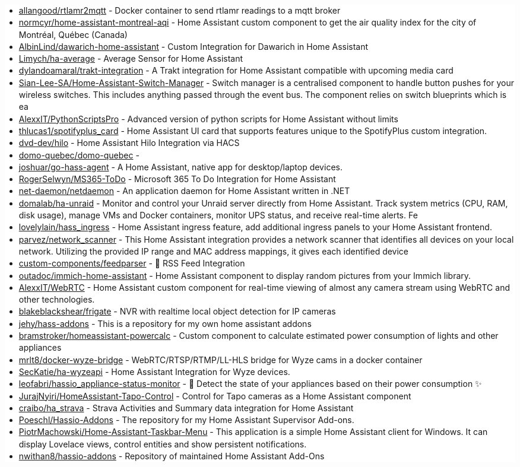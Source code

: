 - [allangood/rtlamr2mqtt](https://github.com/allangood/rtlamr2mqtt) - Docker container to send rtlamr readings to a mqtt broker
- [normcyr/home-assistant-montreal-aqi](https://github.com/normcyr/home-assistant-montreal-aqi) - Home Assistant custom component to get the air quality index for the city of Montréal, Québec (Canada)
- [AlbinLind/dawarich-home-assistant](https://github.com/AlbinLind/dawarich-home-assistant) - Custom Integration for Dawarich in Home Assistant
- [Limych/ha-average](https://github.com/Limych/ha-average) - Average Sensor for Home Assistant
- [dylandoamaral/trakt-integration](https://github.com/dylandoamaral/trakt-integration) - A Trakt integration for Home Assistant compatible with upcoming media card
- [Sian-Lee-SA/Home-Assistant-Switch-Manager](https://github.com/Sian-Lee-SA/Home-Assistant-Switch-Manager) - Switch manager is a centralised component to handle button pushes for your wireless switches. This includes anything passed through the event bus. The component relies on switch blueprints which is ea
- [AlexxIT/PythonScriptsPro](https://github.com/AlexxIT/PythonScriptsPro) - Advanced version of python scripts for Home Assistant without limits
- [thlucas1/spotifyplus_card](https://github.com/thlucas1/spotifyplus_card) - Home Assistant UI card that supports features unique to the SpotifyPlus custom integration.
- [dvd-dev/hilo](https://github.com/dvd-dev/hilo) - Home Assistant Hilo Integration via HACS
- [domo-quebec/domo-quebec](https://github.com/domo-quebec/domo-quebec) - 
- [joshuar/go-hass-agent](https://github.com/joshuar/go-hass-agent) - A Home Assistant, native app for desktop/laptop devices.
- [RogerSelwyn/MS365-ToDo](https://github.com/RogerSelwyn/MS365-ToDo) - Microsoft 365 To Do Integration for Home Assistant
- [net-daemon/netdaemon](https://github.com/net-daemon/netdaemon) - An application daemon for Home Assistant written in .NET
- [domalab/ha-unraid](https://github.com/domalab/ha-unraid) - Monitor and control your Unraid server directly from Home Assistant. Track system metrics (CPU, RAM, disk usage), manage VMs and Docker containers, monitor UPS status, and receive real-time alerts. Fe
- [lovelylain/hass_ingress](https://github.com/lovelylain/hass_ingress) - Home Assistant ingress feature, add additional ingress panels to your Home Assistant frontend.
- [parvez/network_scanner](https://github.com/parvez/network_scanner) - This Home Assistant integration provides a network scanner that identifies all devices on your local network. Utilizing the provided IP range and MAC address mappings, it gives each identified device 
- [custom-components/feedparser](https://github.com/custom-components/feedparser) - 📰 RSS Feed Integration
- [outadoc/immich-home-assistant](https://github.com/outadoc/immich-home-assistant) - Home Assistant component to display random pictures from your Immich library.
- [AlexxIT/WebRTC](https://github.com/AlexxIT/WebRTC) - Home Assistant custom component for real-time viewing of almost any camera stream using WebRTC and other technologies.
- [blakeblackshear/frigate](https://github.com/blakeblackshear/frigate) - NVR with realtime local object detection for IP cameras
- [jehy/hass-addons](https://github.com/jehy/hass-addons) - This is a repository for my own home assistant addons
- [bramstroker/homeassistant-powercalc](https://github.com/bramstroker/homeassistant-powercalc) - Custom component to calculate estimated power consumption of lights and other appliances
- [mrlt8/docker-wyze-bridge](https://github.com/mrlt8/docker-wyze-bridge) - WebRTC/RTSP/RTMP/LL-HLS bridge for Wyze cams in a docker container
- [SecKatie/ha-wyzeapi](https://github.com/SecKatie/ha-wyzeapi) - Home Assistant Integration for Wyze devices.
- [leofabri/hassio_appliance-status-monitor](https://github.com/leofabri/hassio_appliance-status-monitor) - 🔌 Detect the state of your appliances based on their power consumption ✨
- [JurajNyiri/HomeAssistant-Tapo-Control](https://github.com/JurajNyiri/HomeAssistant-Tapo-Control) - Control for Tapo cameras as a Home Assistant component
- [craibo/ha_strava](https://github.com/craibo/ha_strava) - Strava Activities and Summary data integration for Home Assistant
- [Poeschl/Hassio-Addons](https://github.com/Poeschl/Hassio-Addons) - The repository for my Home Assistant Supervisor Add-ons.
- [PiotrMachowski/Home-Assistant-Taskbar-Menu](https://github.com/PiotrMachowski/Home-Assistant-Taskbar-Menu) - This application is a simple Home Assistant client for Windows. It can display Lovelace views, control entities and show persistent notifications.
- [nwithan8/hassio-addons](https://github.com/nwithan8/hassio-addons) - Repository of maintained Home Assistant Add-Ons